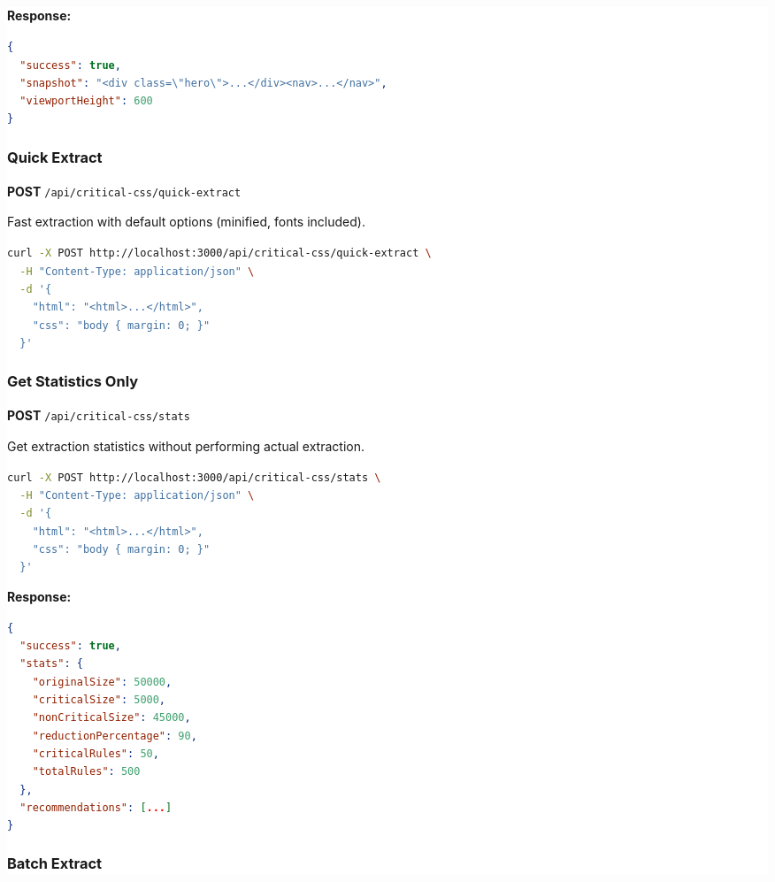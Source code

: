 **Response:**
```json
{
  "success": true,
  "snapshot": "<div class=\"hero\">...</div><nav>...</nav>",
  "viewportHeight": 600
}
```

### Quick Extract

**POST** `/api/critical-css/quick-extract`

Fast extraction with default options (minified, fonts included).

```bash
curl -X POST http://localhost:3000/api/critical-css/quick-extract \
  -H "Content-Type: application/json" \
  -d '{
    "html": "<html>...</html>",
    "css": "body { margin: 0; }"
  }'
```

### Get Statistics Only

**POST** `/api/critical-css/stats`

Get extraction statistics without performing actual extraction.

```bash
curl -X POST http://localhost:3000/api/critical-css/stats \
  -H "Content-Type: application/json" \
  -d '{
    "html": "<html>...</html>",
    "css": "body { margin: 0; }"
  }'
```

**Response:**
```json
{
  "success": true,
  "stats": {
    "originalSize": 50000,
    "criticalSize": 5000,
    "nonCriticalSize": 45000,
    "reductionPercentage": 90,
    "criticalRules": 50,
    "totalRules": 500
  },
  "recommendations": [...]
}
```

### Batch Extract
